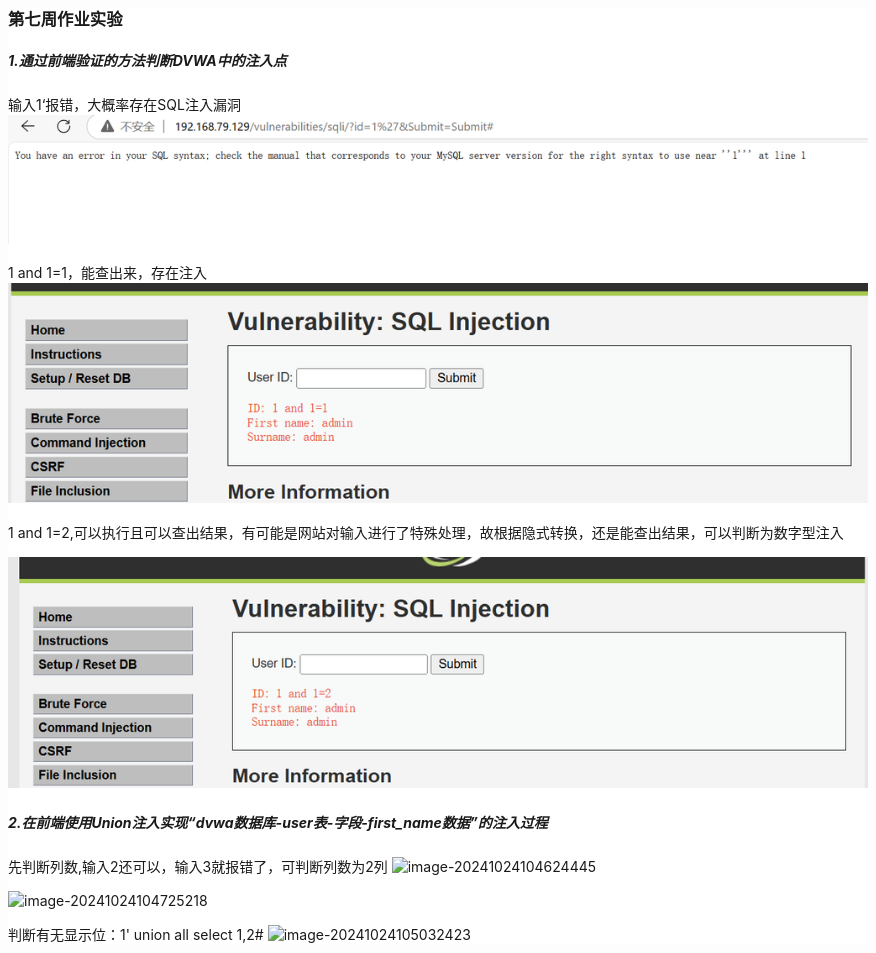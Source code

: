 ### 第七周作业实验

##### 1.通过前端验证的方法判断DVWA中的注入点

输入1‘报错，大概率存在SQL注入漏洞
![image-20241024094559491](https://raw.githubusercontent.com/aircraftLi/picture/main/2024/11/43895974d2473dd8f366d010ce7d0fd4.png)

1 and 1=1，能查出来，存在注入
![image-20241024095019715](https://raw.githubusercontent.com/aircraftLi/picture/main/2024/11/884b256f54b3f9eb7136fa0d547a829e.png)

1 and 1=2,可以执行且可以查出结果，有可能是网站对输入进行了特殊处理，故根据隐式转换，还是能查出结果，可以判断为数字型注入

![image-20241024100536773](https://raw.githubusercontent.com/aircraftLi/picture/main/2024/11/9c2c0a91d68ab1881eeebb9d4f968361.png)

##### 2.在前端使用Union注入实现“dvwa数据库-user表-字段-first_name数据”的注入过程

先判断列数,输入2还可以，输入3就报错了，可判断列数为2列
![image-20241024104624445](https://gitee.com/aircraftLi/picgo/raw/master/img/f16645c4b33179342229ca5cdbbac040.png)

![image-20241024104725218](C:\Users\17955\AppData\Roaming\Typora\typora-user-images\image-20241024104725218.png)

判断有无显示位：1' union all select 1,2#
![image-20241024105032423](https://gitee.com/aircraftLi/picgo/raw/master/img/9cc649cb6b5c4df07c79a4323c98dfc2.png)
